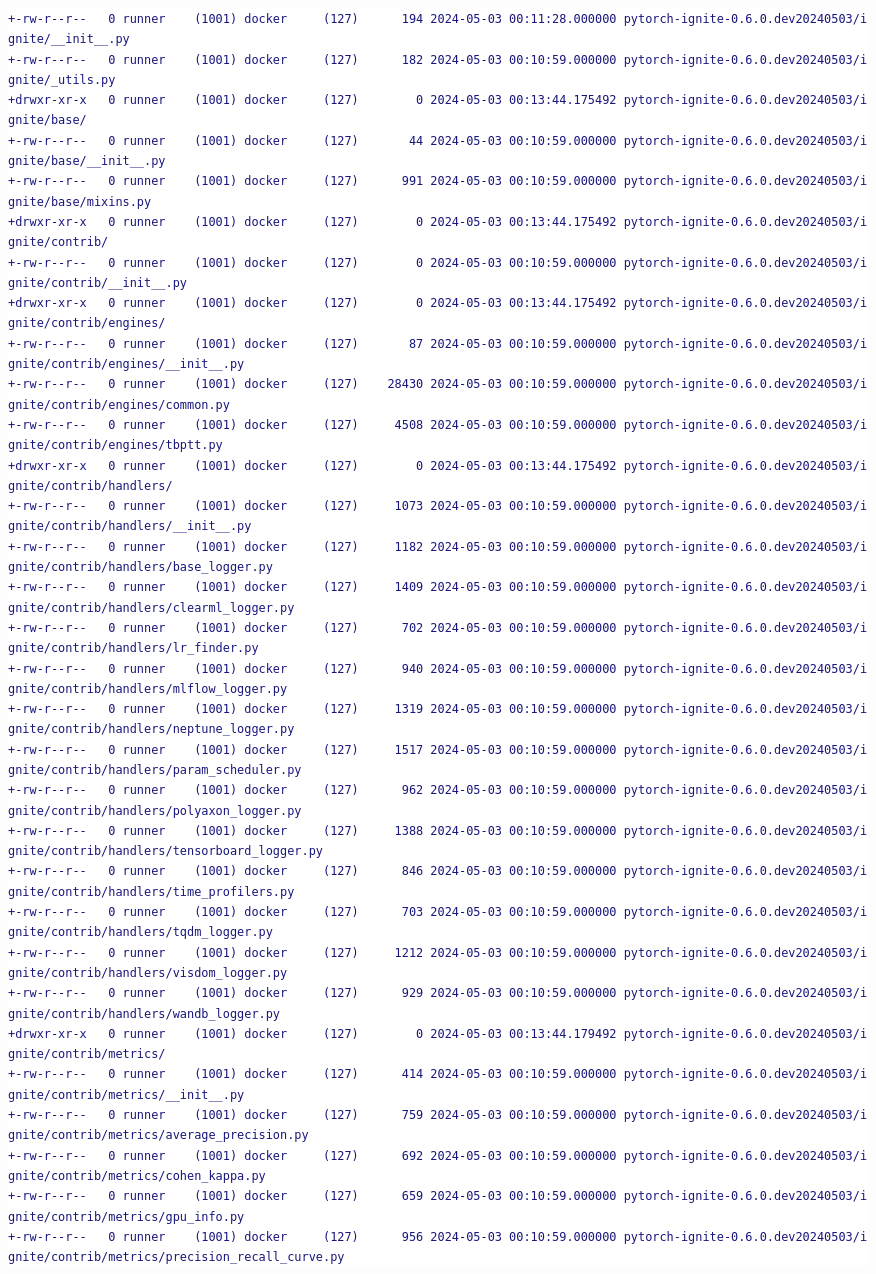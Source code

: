 ```diff
+-rw-r--r--   0 runner    (1001) docker     (127)      194 2024-05-03 00:11:28.000000 pytorch-ignite-0.6.0.dev20240503/ignite/__init__.py
+-rw-r--r--   0 runner    (1001) docker     (127)      182 2024-05-03 00:10:59.000000 pytorch-ignite-0.6.0.dev20240503/ignite/_utils.py
+drwxr-xr-x   0 runner    (1001) docker     (127)        0 2024-05-03 00:13:44.175492 pytorch-ignite-0.6.0.dev20240503/ignite/base/
+-rw-r--r--   0 runner    (1001) docker     (127)       44 2024-05-03 00:10:59.000000 pytorch-ignite-0.6.0.dev20240503/ignite/base/__init__.py
+-rw-r--r--   0 runner    (1001) docker     (127)      991 2024-05-03 00:10:59.000000 pytorch-ignite-0.6.0.dev20240503/ignite/base/mixins.py
+drwxr-xr-x   0 runner    (1001) docker     (127)        0 2024-05-03 00:13:44.175492 pytorch-ignite-0.6.0.dev20240503/ignite/contrib/
+-rw-r--r--   0 runner    (1001) docker     (127)        0 2024-05-03 00:10:59.000000 pytorch-ignite-0.6.0.dev20240503/ignite/contrib/__init__.py
+drwxr-xr-x   0 runner    (1001) docker     (127)        0 2024-05-03 00:13:44.175492 pytorch-ignite-0.6.0.dev20240503/ignite/contrib/engines/
+-rw-r--r--   0 runner    (1001) docker     (127)       87 2024-05-03 00:10:59.000000 pytorch-ignite-0.6.0.dev20240503/ignite/contrib/engines/__init__.py
+-rw-r--r--   0 runner    (1001) docker     (127)    28430 2024-05-03 00:10:59.000000 pytorch-ignite-0.6.0.dev20240503/ignite/contrib/engines/common.py
+-rw-r--r--   0 runner    (1001) docker     (127)     4508 2024-05-03 00:10:59.000000 pytorch-ignite-0.6.0.dev20240503/ignite/contrib/engines/tbptt.py
+drwxr-xr-x   0 runner    (1001) docker     (127)        0 2024-05-03 00:13:44.175492 pytorch-ignite-0.6.0.dev20240503/ignite/contrib/handlers/
+-rw-r--r--   0 runner    (1001) docker     (127)     1073 2024-05-03 00:10:59.000000 pytorch-ignite-0.6.0.dev20240503/ignite/contrib/handlers/__init__.py
+-rw-r--r--   0 runner    (1001) docker     (127)     1182 2024-05-03 00:10:59.000000 pytorch-ignite-0.6.0.dev20240503/ignite/contrib/handlers/base_logger.py
+-rw-r--r--   0 runner    (1001) docker     (127)     1409 2024-05-03 00:10:59.000000 pytorch-ignite-0.6.0.dev20240503/ignite/contrib/handlers/clearml_logger.py
+-rw-r--r--   0 runner    (1001) docker     (127)      702 2024-05-03 00:10:59.000000 pytorch-ignite-0.6.0.dev20240503/ignite/contrib/handlers/lr_finder.py
+-rw-r--r--   0 runner    (1001) docker     (127)      940 2024-05-03 00:10:59.000000 pytorch-ignite-0.6.0.dev20240503/ignite/contrib/handlers/mlflow_logger.py
+-rw-r--r--   0 runner    (1001) docker     (127)     1319 2024-05-03 00:10:59.000000 pytorch-ignite-0.6.0.dev20240503/ignite/contrib/handlers/neptune_logger.py
+-rw-r--r--   0 runner    (1001) docker     (127)     1517 2024-05-03 00:10:59.000000 pytorch-ignite-0.6.0.dev20240503/ignite/contrib/handlers/param_scheduler.py
+-rw-r--r--   0 runner    (1001) docker     (127)      962 2024-05-03 00:10:59.000000 pytorch-ignite-0.6.0.dev20240503/ignite/contrib/handlers/polyaxon_logger.py
+-rw-r--r--   0 runner    (1001) docker     (127)     1388 2024-05-03 00:10:59.000000 pytorch-ignite-0.6.0.dev20240503/ignite/contrib/handlers/tensorboard_logger.py
+-rw-r--r--   0 runner    (1001) docker     (127)      846 2024-05-03 00:10:59.000000 pytorch-ignite-0.6.0.dev20240503/ignite/contrib/handlers/time_profilers.py
+-rw-r--r--   0 runner    (1001) docker     (127)      703 2024-05-03 00:10:59.000000 pytorch-ignite-0.6.0.dev20240503/ignite/contrib/handlers/tqdm_logger.py
+-rw-r--r--   0 runner    (1001) docker     (127)     1212 2024-05-03 00:10:59.000000 pytorch-ignite-0.6.0.dev20240503/ignite/contrib/handlers/visdom_logger.py
+-rw-r--r--   0 runner    (1001) docker     (127)      929 2024-05-03 00:10:59.000000 pytorch-ignite-0.6.0.dev20240503/ignite/contrib/handlers/wandb_logger.py
+drwxr-xr-x   0 runner    (1001) docker     (127)        0 2024-05-03 00:13:44.179492 pytorch-ignite-0.6.0.dev20240503/ignite/contrib/metrics/
+-rw-r--r--   0 runner    (1001) docker     (127)      414 2024-05-03 00:10:59.000000 pytorch-ignite-0.6.0.dev20240503/ignite/contrib/metrics/__init__.py
+-rw-r--r--   0 runner    (1001) docker     (127)      759 2024-05-03 00:10:59.000000 pytorch-ignite-0.6.0.dev20240503/ignite/contrib/metrics/average_precision.py
+-rw-r--r--   0 runner    (1001) docker     (127)      692 2024-05-03 00:10:59.000000 pytorch-ignite-0.6.0.dev20240503/ignite/contrib/metrics/cohen_kappa.py
+-rw-r--r--   0 runner    (1001) docker     (127)      659 2024-05-03 00:10:59.000000 pytorch-ignite-0.6.0.dev20240503/ignite/contrib/metrics/gpu_info.py
+-rw-r--r--   0 runner    (1001) docker     (127)      956 2024-05-03 00:10:59.000000 pytorch-ignite-0.6.0.dev20240503/ignite/contrib/metrics/precision_recall_curve.py
```